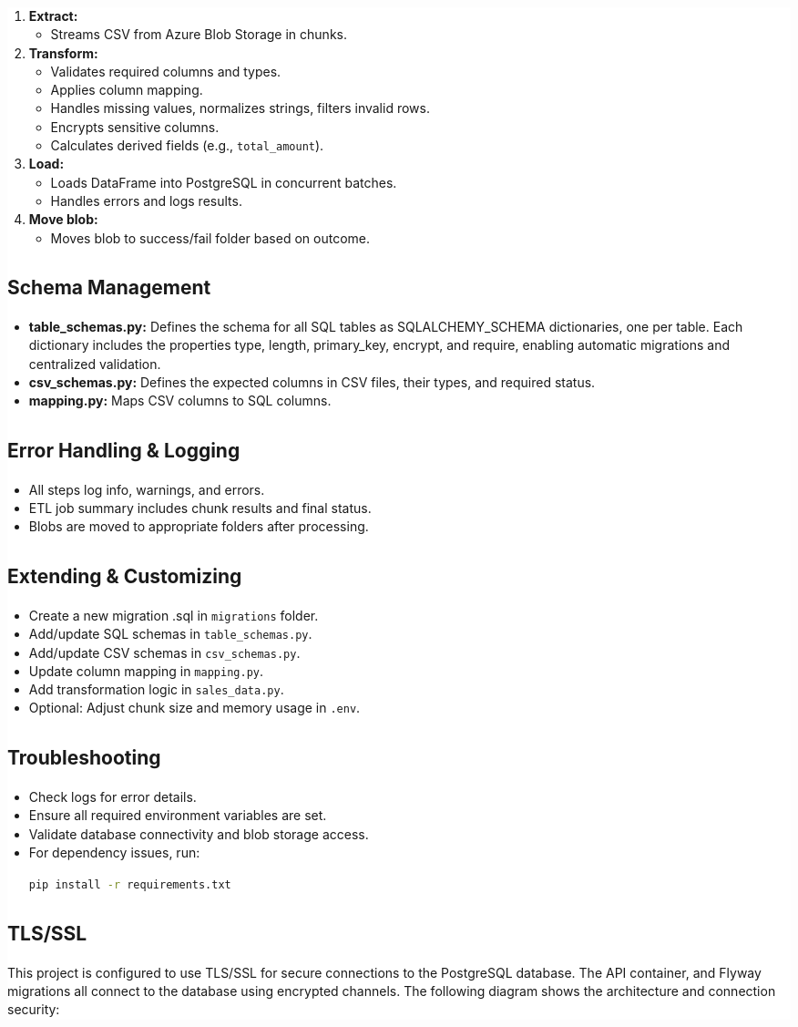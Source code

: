 1. **Extract:**
   - Streams CSV from Azure Blob Storage in chunks.
2. **Transform:**
   - Validates required columns and types.
   - Applies column mapping.
   - Handles missing values, normalizes strings, filters invalid rows.
   - Encrypts sensitive columns.
   - Calculates derived fields (e.g., `total_amount`).
3. **Load:**
   - Loads DataFrame into PostgreSQL in concurrent batches.
   - Handles errors and logs results.
4. **Move blob:**
   - Moves blob to success/fail folder based on outcome.

## Schema Management
- **table_schemas.py:** Defines the schema for all SQL tables as SQLALCHEMY_SCHEMA dictionaries, one per table. Each dictionary includes the properties type, length, primary_key, encrypt, and require, enabling automatic migrations and centralized validation.
- **csv_schemas.py:** Defines the expected columns in CSV files, their types, and required status.
- **mapping.py:** Maps CSV columns to SQL columns.

## Error Handling & Logging
- All steps log info, warnings, and errors.
- ETL job summary includes chunk results and final status.
- Blobs are moved to appropriate folders after processing.

## Extending & Customizing
- Create a new migration .sql in `migrations` folder.
- Add/update SQL schemas in `table_schemas.py`.
- Add/update CSV schemas in `csv_schemas.py`.
- Update column mapping in `mapping.py`.
- Add transformation logic in `sales_data.py`.
- Optional: Adjust chunk size and memory usage in `.env`.

## Troubleshooting
- Check logs for error details.
- Ensure all required environment variables are set.
- Validate database connectivity and blob storage access.
- For dependency issues, run:
  ```bash
  pip install -r requirements.txt
  ```

## TLS/SSL

This project is configured to use TLS/SSL for secure connections to the PostgreSQL database. The API container, and Flyway migrations all connect to the database using encrypted channels. The following diagram shows the architecture and connection security:
